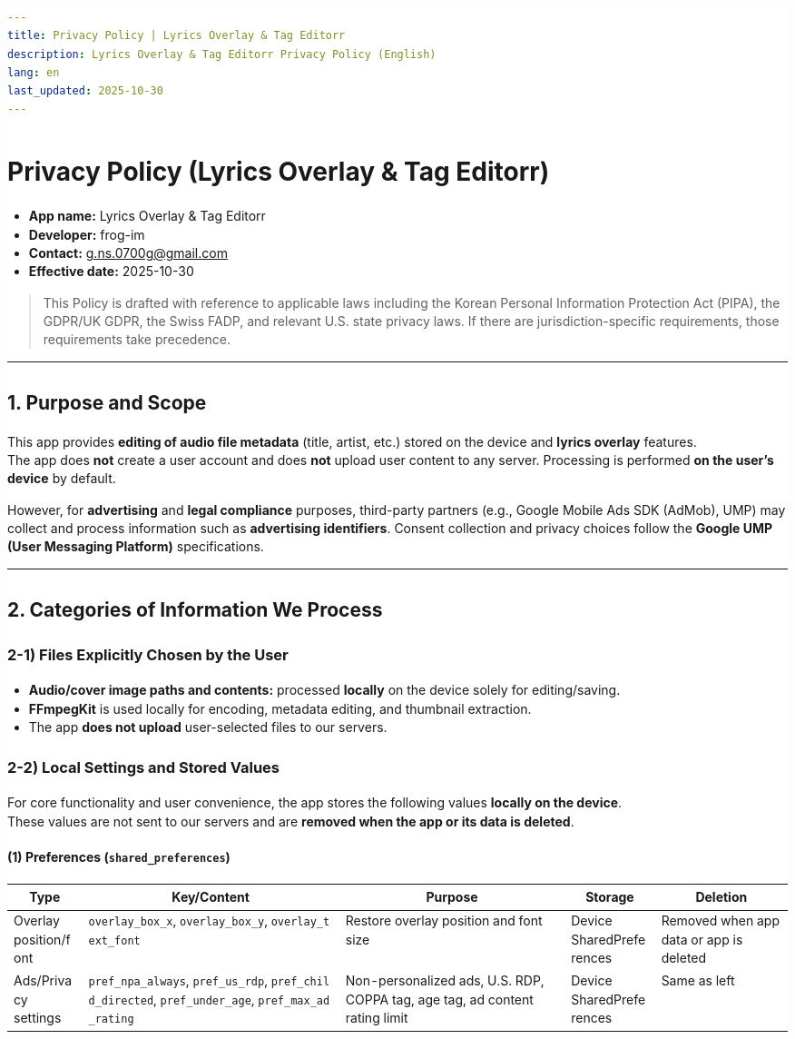 ```yaml
---
title: Privacy Policy | Lyrics Overlay & Tag Editorr
description: Lyrics Overlay & Tag Editorr Privacy Policy (English)
lang: en
last_updated: 2025-10-30
---
```


# Privacy Policy (Lyrics Overlay & Tag Editorr)

- **App name:** Lyrics Overlay & Tag Editorr  
- **Developer:** frog-im  
- **Contact:** [g.ns.0700g@gmail.com](mailto:g.ns.0700g@gmail.com)
- **Effective date:** 2025-10-30

> This Policy is drafted with reference to applicable laws including the Korean Personal Information Protection Act (PIPA), the GDPR/UK GDPR, the Swiss FADP, and relevant U.S. state privacy laws. If there are jurisdiction-specific requirements, those requirements take precedence.

---

## 1. Purpose and Scope

This app provides **editing of audio file metadata** (title, artist, etc.) stored on the device and **lyrics overlay** features.  
The app does **not** create a user account and does **not** upload user content to any server. Processing is performed **on the user’s device** by default.

However, for **advertising** and **legal compliance** purposes, third-party partners (e.g., Google Mobile Ads SDK (AdMob), UMP) may collect and process information such as **advertising identifiers**. Consent collection and privacy choices follow the **Google UMP (User Messaging Platform)** specifications.

---

## 2. Categories of Information We Process

### 2-1) Files Explicitly Chosen by the User
- **Audio/cover image paths and contents:** processed **locally** on the device solely for editing/saving.  
- **FFmpegKit** is used locally for encoding, metadata editing, and thumbnail extraction.  
- The app **does not upload** user-selected files to our servers.

### 2-2) Local Settings and Stored Values

For core functionality and user convenience, the app stores the following values **locally on the device**.  
These values are not sent to our servers and are **removed when the app or its data is deleted**.

#### (1) Preferences (`shared_preferences`)
| Type | Key/Content | Purpose | Storage | Deletion |
|---|---|---|---|---|
| Overlay position/font | `overlay_box_x`, `overlay_box_y`, `overlay_text_font` | Restore overlay position and font size | Device SharedPreferences | Removed when app data or app is deleted |
| Ads/Privacy settings | `pref_npa_always`, `pref_us_rdp`, `pref_child_directed`, `pref_under_age`, `pref_max_ad_rating` | Non-personalized ads, U.S. RDP, COPPA tag, age tag, ad content rating limit | Device SharedPreferences | Same as left |

